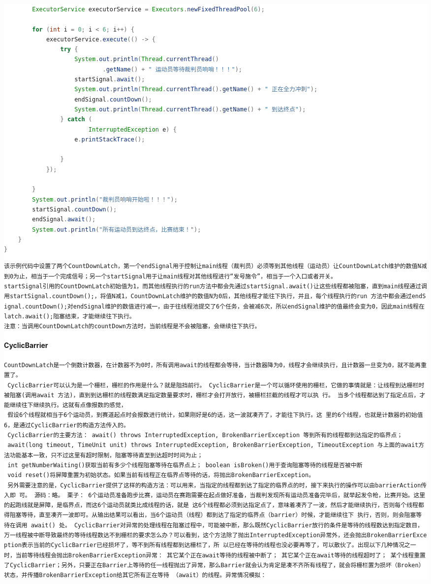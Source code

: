 ```java
        ExecutorService executorService = Executors.newFixedThreadPool(6);

        for (int i = 0; i < 6; i++) {
            executorService.execute(() -> {
                try {
                    System.out.println(Thread.currentThread()
                            .getName() + " 运动员等待裁判员响哨！！！");
                    startSignal.await();
                    System.out.println(Thread.currentThread().getName() + " 正在全力冲刺");
                    endSignal.countDown();
                    System.out.println(Thread.currentThread().getName() + " 到达终点");
                } catch (
                        InterruptedException e) {
                    e.printStackTrace();

                }
            });

        }
        System.out.println("裁判员响哨开始啦！！！");
        startSignal.countDown();
        endSignal.await();
        System.out.println("所有运动员到达终点，比赛结束！");
    }
}
```

    该示例代码中设置了两个CountDownLatch，第一个endSignal用于控制让main线程（裁判员）必须等到其他线程（运动员）让CountDownLatch维护的数值N减到0为止，相当于一个完成信号；另一个startSignal用于让main线程对其他线程进行“发号施令”，相当于一个入口或者开关。
    startSignal引用的CountDownLatch初始值为1，而其他线程执行的run方法中都会先通过startSignal.await()让这些线程都被阻塞，直到main线程通过调用startSignal.countDown();，将值N减1，CountDownLatch维护的数值N为0后，其他线程才能往下执行，并且，每个线程执行的run 方法中都会通过endSignal.countDown();对endSignal维护的数值进行减一，由于往线程池提交了6个任务，会被减6次，所以endSignal维护的值最终会变为0，因此main线程在latch.await();阻塞结束，才能继续往下执行。
    注意：当调用CountDownLatch的countDown方法时，当前线程是不会被阻塞，会继续往下执行。 

#### CyclicBarrier

    CountDownLatch是一个倒数计数器，在计数器不为0时，所有调用await的线程都会等待，当计数器降为0，线程才会继续执行，且计数器一旦变为0，就不能再重置了。
     CyclicBarrier可以认为是一个栅栏，栅栏的作用是什么？就是阻挡前行。 CyclicBarrier是一个可以循环使用的栅栏，它做的事情就是：让线程到达栅栏时被阻塞(调用await 方法)，直到到达栅栏的线程数满足指定数量要求时，栅栏才会打开放行，被栅栏拦截的线程才可以执 行。 当多个线程都达到了指定点后，才能继续往下继续执行。这就有点像报数的感觉，
     假设6个线程就相当于6个运动员，到赛道起点时会报数进行统计，如果刚好是6的话，这一波就凑齐了，才能往下执行。这 里的6个线程，也就是计数器的初始值6，是通过CyclicBarrier的构造方法传入的。 
     CyclicBarrier的主要方法： await() throws InterruptedException, BrokenBarrierException 等到所有的线程都到达指定的临界点； 
     await(long timeout, TimeUnit unit) throws InterruptedException, BrokenBarrierException, TimeoutException 与上面的await方法功能基本一致，只不过这里有超时限制，阻塞等待直至到达超时时间为止；
     int getNumberWaiting()获取当前有多少个线程阻塞等待在临界点上； boolean isBroken()用于查询阻塞等待的线程是否被中断 
     void reset()将屏障重置为初始状态。如果当前有线程正在临界点等待的话，将抛出BrokenBarrierException。 
     另外需要注意的是，CyclicBarrier提供了这样的构造方法：可以用来，当指定的线程都到达了指定的临界点的时，接下来执行的操作可以由barrierAction传入即 可。 源码：略。 栗子： 6个运动员准备跑步比赛，运动员在赛跑需要在起点做好准备，当裁判发现所有运动员准备完毕后，就举起发令枪，比赛开始。这里的起跑线就是屏障，是临界点，而这6个运动员就类比成线程的话，就是 这6个线程都必须到达指定点了，意味着凑齐了一波，然后才能继续执行，否则每个线程都得阻塞等待，直至凑齐一波即可。从输出结果可以看出，当6个运动员（线程）都到达了指定的临界点（barrier）时候，才能继续往下 执行，否则，则会阻塞等待在调用 await() 处。 CyclicBarrier对异常的处理线程在阻塞过程中，可能被中断，那么既然CyclicBarrier放行的条件是等待的线程数达到指定数目， 万一线程被中断导致最终的等待线程数达不到栅栏的要求怎么办？可以看到，这个方法除了抛出InterruptedException异常外，还会抛出BrokenBarrierException表示当前的CyclicBarrier已经损坏了，等不到所有线程都到达栅栏了，所 以已经在等待的线程也没必要再等了，可以散伙了。出现以下几种情况之一时，当前等待线程会抛出BrokenBarrierException异常： 其它某个正在await等待的线程被中断了； 其它某个正在await等待的线程超时了； 某个线程重置了CyclicBarrier；另外，只要正在Barrier上等待的任一线程抛出了异常，那么Barrier就会认为肯定是凑不齐所有线程了，就会将栅栏置为损坏（Broken）状态，并传播BrokenBarrierException给其它所有正在等待 （await）的线程。异常情况模拟：
